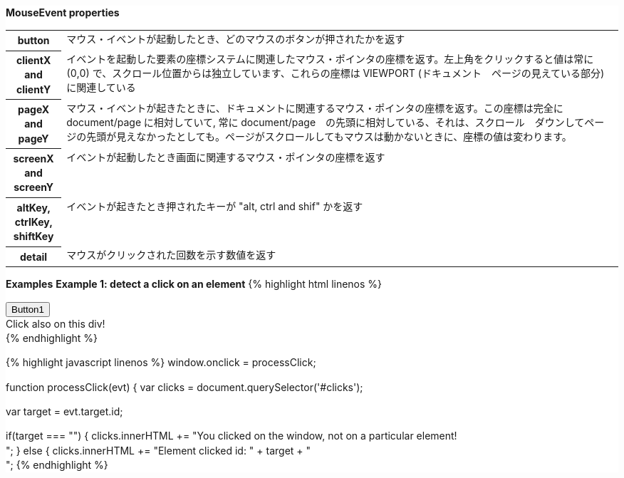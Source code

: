 __MouseEvent properties__

<table>
    <tr>
        <th>button</th>
        <td>マウス・イベントが起動したとき、どのマウスのボタンが押されたかを返す</td>
    </tr>
    <tr>
        <th>clientX and clientY</th>
        <td>イベントを起動した要素の座標システムに関連したマウス・ポインタの座標を返す。左上角をクリックすると値は常に (0,0) で、スクロール位置からは独立しています、これらの座標は VIEWPORT (ドキュメント　ページの見えている部分)に関連している</td>
    </tr>
    <tr>
        <th>pageX and pageY</th>
        <td>マウス・イベントが起きたときに、ドキュメントに関連するマウス・ポインタの座標を返す。この座標は完全に document/page に相対していて, 常に document/page　の先頭に相対している、それは、スクロール　ダウンしてページの先頭が見えなかったとしても。ページがスクロールしてもマウスは動かないときに、座標の値は変わります。</td>
    </tr>
    <tr>
        <th>screenX and screenY</th>
        <td>イベントが起動したとき画面に関連するマウス・ポインタの座標を返す</td>
    </tr>
    <tr>
        <th>altKey, ctrlKey, shiftKey</th>
        <td>イベントが起きたとき押されたキーが "alt, ctrl and shif" かを返す</td>
    </tr>
    <tr>
        <th>detail</th>
        <td>マウスがクリックされた回数を示す数値を返す</td>
    </tr>
</table>

__Examples__
__Example 1: detect a click on an element__
{% highlight html linenos %}
<!DOCTYPE html>
<html lang="en">
<head>
  <meta charset="utf-8">
  <meta name="viewport" content="width=device-width">
  <title>detect mouse clicks on elements</title>
</head>
  <body>
    <button id="button1" onclick="processClick(event)">Button1</button>
    <div id="myDiv" onclick="processClick(event)">Click also on this div!</div>
    <div id="clicks"></div>
  </body>
</html>
{% endhighlight %}

{% highlight javascript linenos %}
window.onclick = processClick;

function processClick(evt) {
  var clicks = document.querySelector('#clicks');

  var target = evt.target.id;
  
  if(target === "") {
    clicks.innerHTML += "You clicked on the window, not on a particular element!<br>";
  } else {
    clicks.innerHTML += "Element clicked id: " + target + "<br>";
{% endhighlight %}
